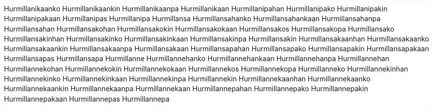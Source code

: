 Hurmillanikaanko
Hurmillanikaankin
Hurmillanikaanpa
Hurmillanikaan
Hurmillanipahan
Hurmillanipako
Hurmillanipakin
Hurmillanipakaan
Hurmillanipas
Hurmillanipa
Hurmillansa
Hurmillansahanko
Hurmillansahankaan
Hurmillansahanpa
Hurmillansahan
Hurmillansakohan
Hurmillansakokin
Hurmillansakokaan
Hurmillansakos
Hurmillansakopa
Hurmillansako
Hurmillansakinhan
Hurmillansakinko
Hurmillansakinkaan
Hurmillansakinpa
Hurmillansakin
Hurmillansakaanhan
Hurmillansakaanko
Hurmillansakaankin
Hurmillansakaanpa
Hurmillansakaan
Hurmillansapahan
Hurmillansapako
Hurmillansapakin
Hurmillansapakaan
Hurmillansapas
Hurmillansapa
Hurmillanne
Hurmillannehanko
Hurmillannehankaan
Hurmillannehanpa
Hurmillannehan
Hurmillannekohan
Hurmillannekokin
Hurmillannekokaan
Hurmillannekos
Hurmillannekopa
Hurmillanneko
Hurmillannekinhan
Hurmillannekinko
Hurmillannekinkaan
Hurmillannekinpa
Hurmillannekin
Hurmillannekaanhan
Hurmillannekaanko
Hurmillannekaankin
Hurmillannekaanpa
Hurmillannekaan
Hurmillannepahan
Hurmillannepako
Hurmillannepakin
Hurmillannepakaan
Hurmillannepas
Hurmillannepa